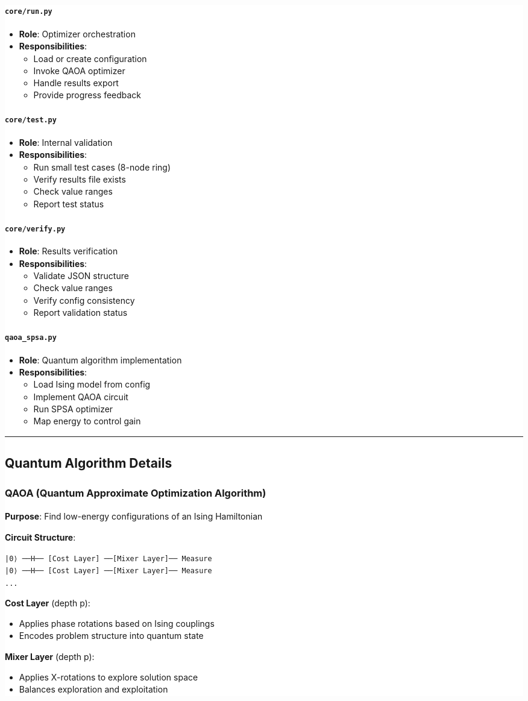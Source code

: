 #### `core/run.py`
- **Role**: Optimizer orchestration
- **Responsibilities**:
  - Load or create configuration
  - Invoke QAOA optimizer
  - Handle results export
  - Provide progress feedback

#### `core/test.py`
- **Role**: Internal validation
- **Responsibilities**:
  - Run small test cases (8-node ring)
  - Verify results file exists
  - Check value ranges
  - Report test status

#### `core/verify.py`
- **Role**: Results verification
- **Responsibilities**:
  - Validate JSON structure
  - Check value ranges
  - Verify config consistency
  - Report validation status

#### `qaoa_spsa.py`
- **Role**: Quantum algorithm implementation
- **Responsibilities**:
  - Load Ising model from config
  - Implement QAOA circuit
  - Run SPSA optimizer
  - Map energy to control gain

---

## Quantum Algorithm Details

### QAOA (Quantum Approximate Optimization Algorithm)

**Purpose**: Find low-energy configurations of an Ising Hamiltonian

**Circuit Structure**:
```
|0⟩ ──H── [Cost Layer] ──[Mixer Layer]── Measure
|0⟩ ──H── [Cost Layer] ──[Mixer Layer]── Measure
...
```

**Cost Layer** (depth p):
- Applies phase rotations based on Ising couplings
- Encodes problem structure into quantum state

**Mixer Layer** (depth p):
- Applies X-rotations to explore solution space
- Balances exploration and exploitation

